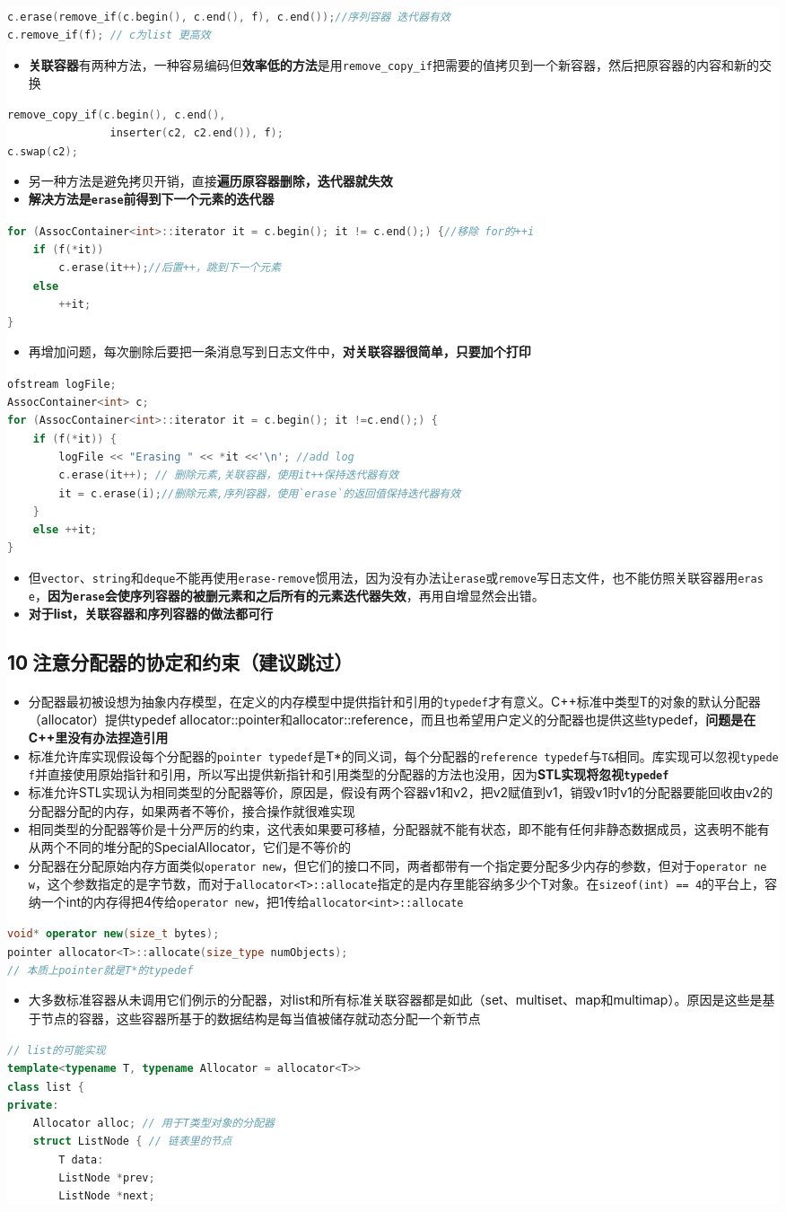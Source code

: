 ```cpp
c.erase(remove_if(c.begin(), c.end(), f), c.end());//序列容器 迭代器有效
c.remove_if(f); // c为list 更高效
```
* **关联容器**有两种方法，一种容易编码但**效率低的方法**是用`remove_copy_if`把需要的值拷贝到一个新容器，然后把原容器的内容和新的交换
```cpp
remove_copy_if(c.begin(), c.end(), 
                inserter(c2, c2.end()), f);
c.swap(c2);
```
* 另一种方法是避免拷贝开销，直接**遍历原容器删除，迭代器就失效**
* **解决方法是`erase`前得到下一个元素的迭代器**
```cpp
for (AssocContainer<int>::iterator it = c.begin(); it != c.end();) {//移除 for的++i
    if (f(*it)) 
        c.erase(it++);//后置++，跳到下一个元素
    else 
        ++it;
}
```
* 再增加问题，每次删除后要把一条消息写到日志文件中，**对关联容器很简单，只要加个打印**
```cpp
ofstream logFile;
AssocContainer<int> c;
for (AssocContainer<int>::iterator it = c.begin(); it !=c.end();) {
    if (f(*it)) {
        logFile << "Erasing " << *it <<'\n'; //add log
        c.erase(it++); // 删除元素,关联容器，使用it++保持迭代器有效
        it = c.erase(i);//删除元素,序列容器，使用`erase`的返回值保持迭代器有效
    }
    else ++it;
}
```
* 但`vector`、`string`和`deque`不能再使用`erase-remove`惯用法，因为没有办法让`erase`或`remove`写日志文件，也不能仿照关联容器用`erase`，**因为`erase`会使序列容器的被删元素和之后所有的元素迭代器失效**，再用自增显然会出错。
* **对于list，关联容器和序列容器的做法都可行**

## 10 注意分配器的协定和约束（建议跳过）
* 分配器最初被设想为抽象内存模型，在定义的内存模型中提供指针和引用的`typedef`才有意义。C++标准中类型T的对象的默认分配器（allocator<T>）提供typedef allocator<T>::pointer和allocator<T>::reference，而且也希望用户定义的分配器也提供这些typedef，**问题是在C++里没有办法捏造引用**
* 标准允许库实现假设每个分配器的`pointer typedef`是T*的同义词，每个分配器的`reference typedef`与`T&`相同。库实现可以忽视`typedef`并直接使用原始指针和引用，所以写出提供新指针和引用类型的分配器的方法也没用，因为**STL实现将忽视`typedef`**
* 标准允许STL实现认为相同类型的分配器等价，原因是，假设有两个容器v1和v2，把v2赋值到v1，销毁v1时v1的分配器要能回收由v2的分配器分配的内存，如果两者不等价，接合操作就很难实现
* 相同类型的分配器等价是十分严厉的约束，这代表如果要可移植，分配器就不能有状态，即不能有任何非静态数据成员，这表明不能有从两个不同的堆分配的SpecialAllocator<int>，它们是不等价的
* 分配器在分配原始内存方面类似`operator new`，但它们的接口不同，两者都带有一个指定要分配多少内存的参数，但对于`operator new`，这个参数指定的是字节数，而对于`allocator<T>::allocate`指定的是内存里能容纳多少个T对象。在`sizeof(int) == 4`的平台上，容纳一个int的内存得把4传给`operator new`，把1传给`allocator<int>::allocate`
```cpp
void* operator new(size_t bytes);
pointer allocator<T>::allocate(size_type numObjects);
// 本质上pointer就是T*的typedef
```
* 大多数标准容器从未调用它们例示的分配器，对list和所有标准关联容器都是如此（set、multiset、map和multimap）。原因是这些是基于节点的容器，这些容器所基于的数据结构是每当值被储存就动态分配一个新节点
```cpp
// list的可能实现
template<typename T, typename Allocator = allocator<T>>
class list {
private:
    Allocator alloc; // 用于T类型对象的分配器
    struct ListNode { // 链表里的节点
        T data:
        ListNode *prev;
        ListNode *next;
```